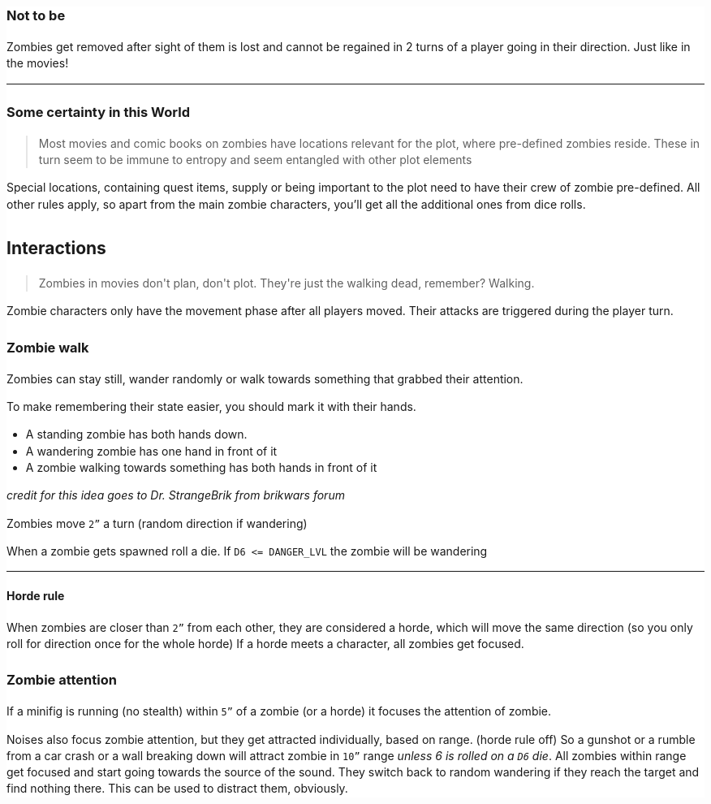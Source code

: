 ### Not to be
Zombies get removed after sight of them is lost and cannot be regained in 2 turns of a player going in their direction. Just like in the movies!

---

### Some certainty in this World
> Most movies and comic books on zombies have locations relevant for the plot, where pre-defined zombies reside. These in turn seem to be immune to entropy and seem entangled with other plot elements

Special locations, containing quest items, supply or being important to the plot need to have their crew of zombie pre-defined. All other rules apply, so apart from the main zombie characters, you’ll get all the additional ones from dice rolls.


## Interactions

> Zombies in movies don't plan, don't plot. They're just the walking dead, remember? Walking.

Zombie characters only have the movement phase after all players moved. Their attacks are triggered during the player turn.

### Zombie walk
Zombies can stay still, wander randomly or walk towards something that grabbed their attention.

To make remembering their state easier, you should mark it with their hands.
- A standing zombie has both hands down.
- A wandering zombie has one hand in front of it
- A zombie walking towards something has both hands in front of it

*credit for this idea goes to Dr. StrangeBrik from brikwars forum*

Zombies move `2”` a turn (random direction if wandering)

When a zombie gets spawned roll a die. If `D6 <= DANGER_LVL` the zombie will be wandering

---

#### Horde rule
When zombies are closer than `2”` from each other, they are considered a horde, which will move the same direction (so you only roll for direction once for the whole horde)
If a horde meets a character, all zombies get focused.

### Zombie attention
If a minifig is running (no stealth) within `5”` of a zombie (or a horde) it focuses the attention of zombie.

Noises also focus zombie attention, but they get attracted individually, based on range. (horde rule off)
So a gunshot or a rumble from a car crash or a wall breaking down will attract zombie in `10”` range _unless 6 is rolled on a `D6` die_. All zombies within range get focused and start going towards the source of the sound. They switch back to random wandering if they reach the target and find nothing there. This can be used to distract them, obviously.
